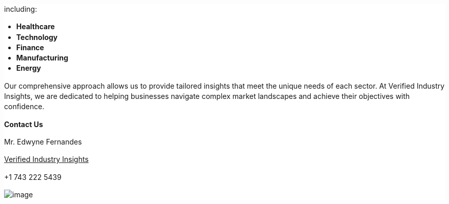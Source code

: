 including:</p><ul><li><strong>Healthcare</strong></li><li><strong>Technology</strong></li><li><strong>Finance</strong></li><li><strong>Manufacturing</strong></li><li><strong>Energy</strong></li></ul><p>Our comprehensive approach allows us to provide tailored insights that meet the unique needs of each sector. At Verified Industry Insights, we are dedicated to helping businesses navigate complex market landscapes and achieve their objectives with confidence.</p><p><strong>Contact Us</strong></p><p>Mr. Edwyne Fernandes</p><p><a href="https://www.verifiedindustryinsights.com/">Verified Industry Insights</a></p><p>+1 743 222 5439</p>
![image](https://github.com/user-attachments/assets/5bcc6469-5238-4a0b-a9ec-ec06004ebb33)

